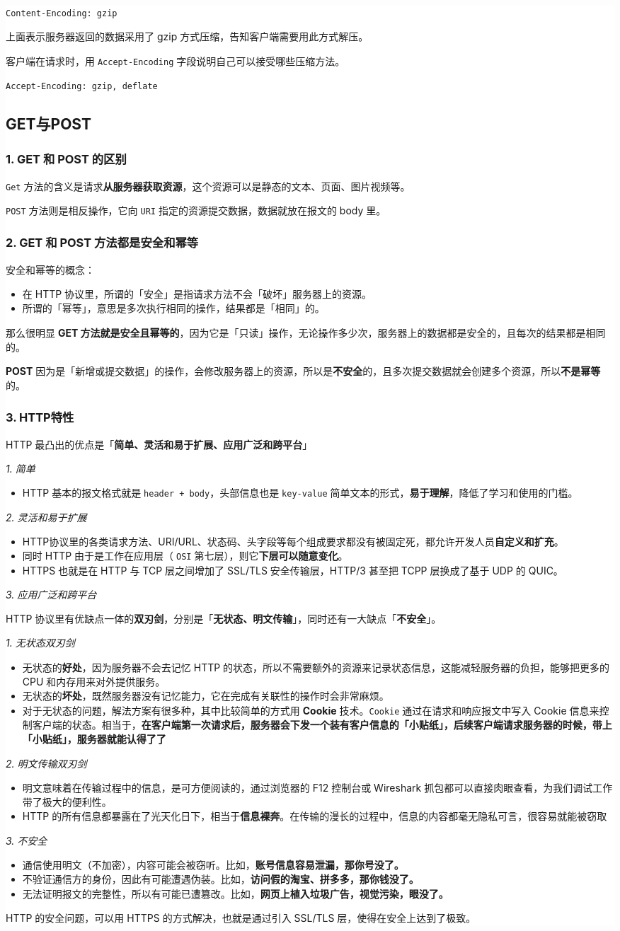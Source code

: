 ```
Content-Encoding: gzip
```

上面表示服务器返回的数据采用了 gzip 方式压缩，告知客户端需要用此方式解压。

客户端在请求时，用 `Accept-Encoding` 字段说明自己可以接受哪些压缩方法。

```
Accept-Encoding: gzip, deflate
```

## GET与POST

### 1. GET 和 POST 的区别

`Get` 方法的含义是请求**从服务器获取资源**，这个资源可以是静态的文本、页面、图片视频等。

`POST` 方法则是相反操作，它向 `URI` 指定的资源提交数据，数据就放在报文的 body 里。

### 2. GET 和 POST 方法都是安全和幂等

安全和幂等的概念：

- 在 HTTP 协议里，所谓的「安全」是指请求方法不会「破坏」服务器上的资源。
- 所谓的「幂等」，意思是多次执行相同的操作，结果都是「相同」的。

那么很明显 **GET 方法就是安全且幂等的**，因为它是「只读」操作，无论操作多少次，服务器上的数据都是安全的，且每次的结果都是相同的。

**POST** 因为是「新增或提交数据」的操作，会修改服务器上的资源，所以是**不安全**的，且多次提交数据就会创建多个资源，所以**不是幂等**的。

### 3. HTTP特性

HTTP 最凸出的优点是「**简单、灵活和易于扩展、应用广泛和跨平台**」

*1. 简单*

- HTTP 基本的报文格式就是 `header + body`，头部信息也是 `key-value` 简单文本的形式，**易于理解**，降低了学习和使用的门槛。

*2. 灵活和易于扩展*

- HTTP协议里的各类请求方法、URI/URL、状态码、头字段等每个组成要求都没有被固定死，都允许开发人员**自定义和扩充**。
- 同时 HTTP 由于是工作在应用层（ `OSI` 第七层），则它**下层可以随意变化**。
- HTTPS 也就是在 HTTP 与 TCP 层之间增加了 SSL/TLS 安全传输层，HTTP/3 甚至把 TCPP 层换成了基于 UDP 的 QUIC。

*3. 应用广泛和跨平台*

HTTP 协议里有优缺点一体的**双刃剑**，分别是「**无状态、明文传输**」，同时还有一大缺点「**不安全**」。

*1. 无状态双刃剑*

- 无状态的**好处**，因为服务器不会去记忆 HTTP 的状态，所以不需要额外的资源来记录状态信息，这能减轻服务器的负担，能够把更多的 CPU 和内存用来对外提供服务。
- 无状态的**坏处**，既然服务器没有记忆能力，它在完成有关联性的操作时会非常麻烦。
- 对于无状态的问题，解法方案有很多种，其中比较简单的方式用 **Cookie** 技术。`Cookie` 通过在请求和响应报文中写入 Cookie 信息来控制客户端的状态。相当于，**在客户端第一次请求后，服务器会下发一个装有客户信息的「小贴纸」，后续客户端请求服务器的时候，带上「小贴纸」，服务器就能认得了了**

*2. 明文传输双刃剑*

- 明文意味着在传输过程中的信息，是可方便阅读的，通过浏览器的 F12 控制台或 Wireshark 抓包都可以直接肉眼查看，为我们调试工作带了极大的便利性。
- HTTP 的所有信息都暴露在了光天化日下，相当于**信息裸奔**。在传输的漫长的过程中，信息的内容都毫无隐私可言，很容易就能被窃取

*3. 不安全*

- 通信使用明文（不加密），内容可能会被窃听。比如，**账号信息容易泄漏，那你号没了。**
- 不验证通信方的身份，因此有可能遭遇伪装。比如，**访问假的淘宝、拼多多，那你钱没了。**
- 无法证明报文的完整性，所以有可能已遭篡改。比如，**网页上植入垃圾广告，视觉污染，眼没了。**

HTTP 的安全问题，可以用 HTTPS 的方式解决，也就是通过引入 SSL/TLS 层，使得在安全上达到了极致。
